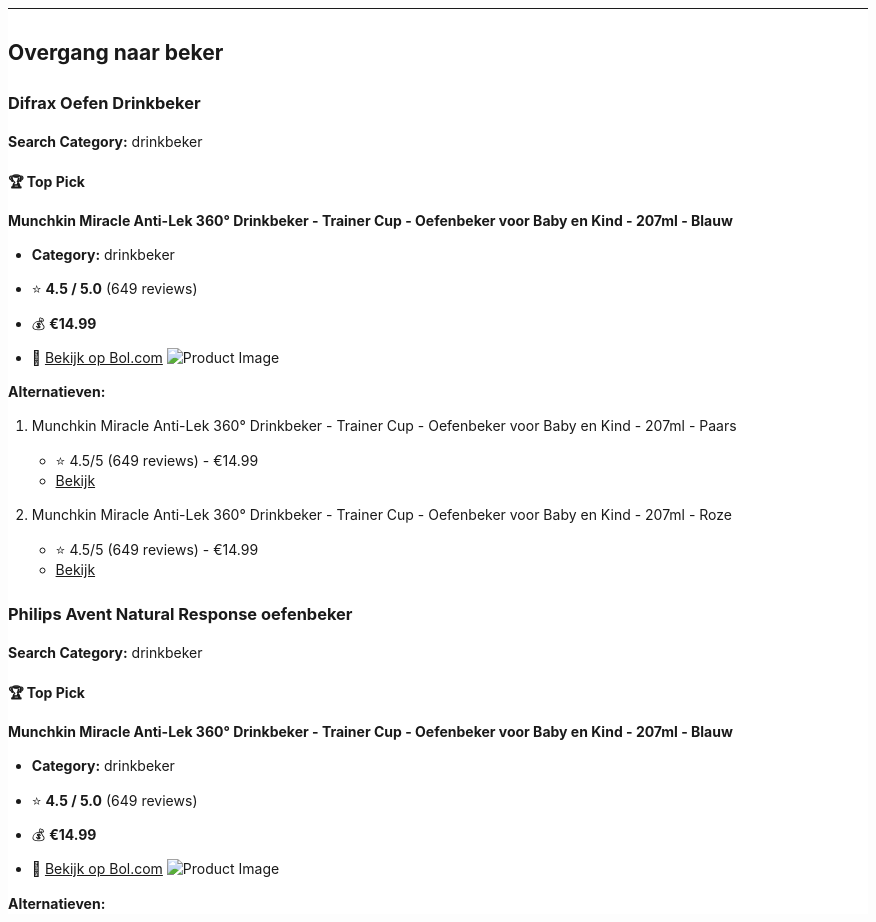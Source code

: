 
---

## Overgang naar beker

### Difrax Oefen Drinkbeker

**Search Category:** drinkbeker

#### 🏆 Top Pick
**Munchkin Miracle Anti-Lek 360° Drinkbeker - Trainer Cup - Oefenbeker voor Baby en Kind - 207ml - Blauw**
  - **Category:** drinkbeker

- ⭐ **4.5 / 5.0** (649 reviews)
- 💰 **€14.99**
- 🔗 [Bekijk op Bol.com](https://www.bol.com/nl/nl/p/munchkin-miracle-360-trainer-cup-oefenbeker-blauw-drinkbeker-anti-lek-beker-207-ml/9200000039806634/)
  ![Product Image](https://media.s-bol.com/kLDrNzPElpj5/PNjMj0W/550x563.jpg)


**Alternatieven:**

1. Munchkin Miracle Anti-Lek 360° Drinkbeker - Trainer Cup - Oefenbeker voor Baby en Kind - 207ml - Paars
   - ⭐ 4.5/5 (649 reviews) - €14.99
   - [Bekijk](https://www.bol.com/nl/nl/p/munchkin-miracle-360-trainer-cup-oefenbeker-paars/9200000128102922/)

2. Munchkin Miracle Anti-Lek 360° Drinkbeker - Trainer Cup - Oefenbeker voor Baby en Kind - 207ml - Roze
   - ⭐ 4.5/5 (649 reviews) - €14.99
   - [Bekijk](https://www.bol.com/nl/nl/p/munchkin-miracle-360-trainer-cup-oefenbeker-roze-anti-lek-beker-207-ml/9200000051262031/)


### Philips Avent Natural Response oefenbeker

**Search Category:** drinkbeker

#### 🏆 Top Pick
**Munchkin Miracle Anti-Lek 360° Drinkbeker - Trainer Cup - Oefenbeker voor Baby en Kind - 207ml - Blauw**
  - **Category:** drinkbeker

- ⭐ **4.5 / 5.0** (649 reviews)
- 💰 **€14.99**
- 🔗 [Bekijk op Bol.com](https://www.bol.com/nl/nl/p/munchkin-miracle-360-trainer-cup-oefenbeker-blauw-drinkbeker-anti-lek-beker-207-ml/9200000039806634/)
  ![Product Image](https://media.s-bol.com/kLDrNzPElpj5/PNjMj0W/550x563.jpg)


**Alternatieven:**
